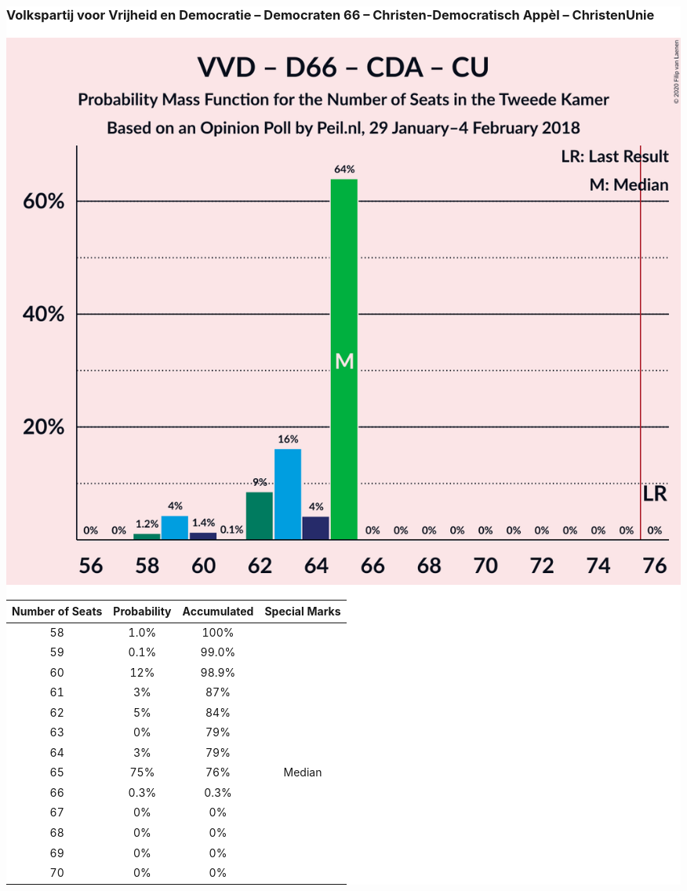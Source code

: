 ### Volkspartij voor Vrijheid en Democratie – Democraten 66 – Christen-Democratisch Appèl – ChristenUnie

![Graph with seats probability mass function not yet produced](2018-02-04-Peilnl-coalitions-seats-pmf-vvd–d66–cda–cu.png "Seats Probability Mass Function")

| Number of Seats | Probability | Accumulated | Special Marks |
|:---------------:|:-----------:|:-----------:|:-------------:|
| 58 | 1.0% | 100% |  |
| 59 | 0.1% | 99.0% |  |
| 60 | 12% | 98.9% |  |
| 61 | 3% | 87% |  |
| 62 | 5% | 84% |  |
| 63 | 0% | 79% |  |
| 64 | 3% | 79% |  |
| 65 | 75% | 76% | Median |
| 66 | 0.3% | 0.3% |  |
| 67 | 0% | 0% |  |
| 68 | 0% | 0% |  |
| 69 | 0% | 0% |  |
| 70 | 0% | 0% |  |